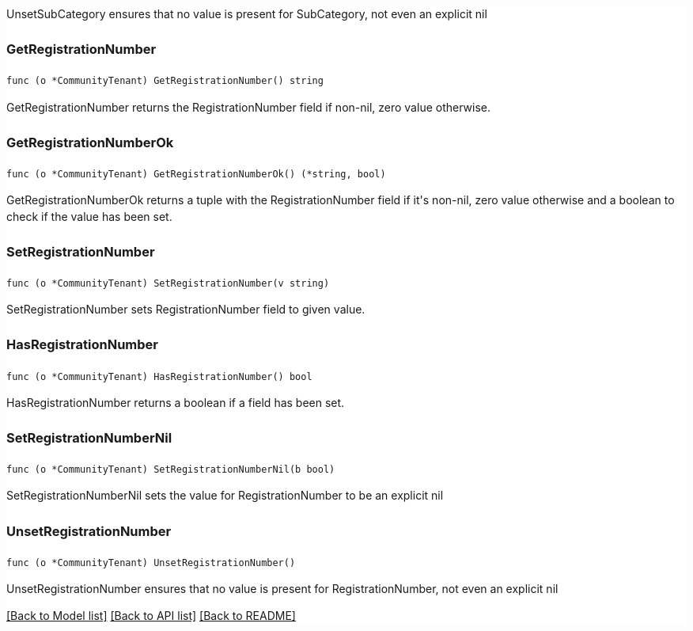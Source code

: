 UnsetSubCategory ensures that no value is present for SubCategory, not even an explicit nil
### GetRegistrationNumber

`func (o *CommunityTenant) GetRegistrationNumber() string`

GetRegistrationNumber returns the RegistrationNumber field if non-nil, zero value otherwise.

### GetRegistrationNumberOk

`func (o *CommunityTenant) GetRegistrationNumberOk() (*string, bool)`

GetRegistrationNumberOk returns a tuple with the RegistrationNumber field if it's non-nil, zero value otherwise
and a boolean to check if the value has been set.

### SetRegistrationNumber

`func (o *CommunityTenant) SetRegistrationNumber(v string)`

SetRegistrationNumber sets RegistrationNumber field to given value.

### HasRegistrationNumber

`func (o *CommunityTenant) HasRegistrationNumber() bool`

HasRegistrationNumber returns a boolean if a field has been set.

### SetRegistrationNumberNil

`func (o *CommunityTenant) SetRegistrationNumberNil(b bool)`

 SetRegistrationNumberNil sets the value for RegistrationNumber to be an explicit nil

### UnsetRegistrationNumber
`func (o *CommunityTenant) UnsetRegistrationNumber()`

UnsetRegistrationNumber ensures that no value is present for RegistrationNumber, not even an explicit nil

[[Back to Model list]](../README.md#documentation-for-models) [[Back to API list]](../README.md#documentation-for-api-endpoints) [[Back to README]](../README.md)


